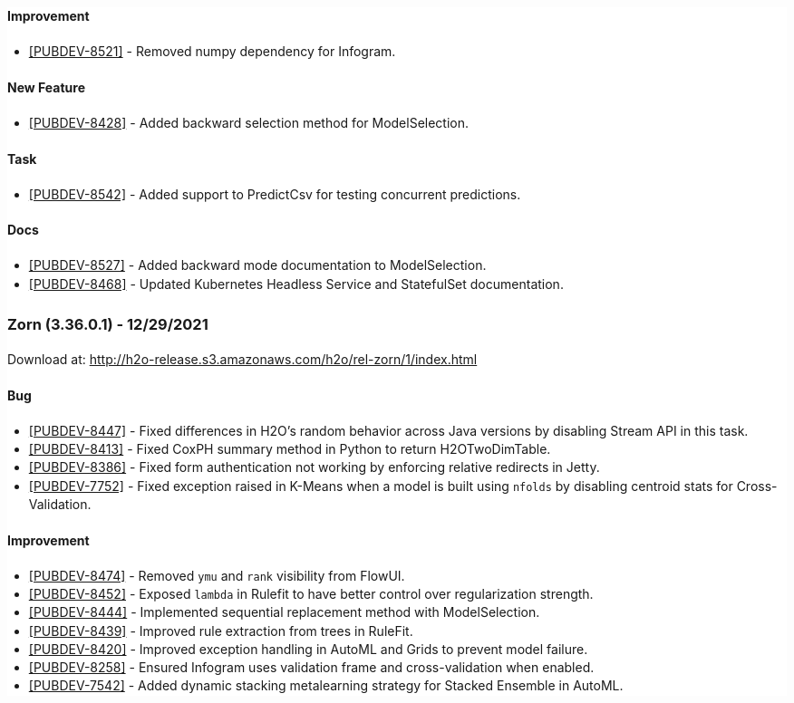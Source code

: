 
#### Improvement

- [[PUBDEV-8521]](https://h2oai.atlassian.net/browse/PUBDEV-8521) - Removed numpy dependency for Infogram.

#### New Feature

- [[PUBDEV-8428]](https://h2oai.atlassian.net/browse/PUBDEV-8428) - Added backward selection method for ModelSelection. 

#### Task

- [[PUBDEV-8542]](https://h2oai.atlassian.net/browse/PUBDEV-8542) - Added support to PredictCsv for testing concurrent predictions.

#### Docs

- [[PUBDEV-8527]](https://h2oai.atlassian.net/browse/PUBDEV-8527) -  Added backward mode documentation to ModelSelection.
- [[PUBDEV-8468]](https://h2oai.atlassian.net/browse/PUBDEV-8468) - Updated Kubernetes Headless Service and StatefulSet documentation.

### Zorn (3.36.0.1) - 12/29/2021

Download at: <a href='http://h2o-release.s3.amazonaws.com/h2o/rel-zorn/1/index.html'>http://h2o-release.s3.amazonaws.com/h2o/rel-zorn/1/index.html</a>

#### Bug

- [[PUBDEV-8447]](https://h2oai.atlassian.net/browse/PUBDEV-8447) - Fixed differences in H2O’s random behavior across Java versions by disabling Stream API in this task. 
- [[PUBDEV-8413]](https://h2oai.atlassian.net/browse/PUBDEV-8413) - Fixed CoxPH summary method in Python to return H2OTwoDimTable.
- [[PUBDEV-8386]](https://h2oai.atlassian.net/browse/PUBDEV-8386) - Fixed form authentication not working by enforcing relative redirects in Jetty.
- [[PUBDEV-7752]](https://h2oai.atlassian.net/browse/PUBDEV-7752) - Fixed exception raised in K-Means when a model is built using `nfolds` by disabling centroid stats for Cross-Validation.


#### Improvement

- [[PUBDEV-8474]](https://h2oai.atlassian.net/browse/PUBDEV-8474) - Removed `ymu` and `rank` visibility from FlowUI.
- [[PUBDEV-8452]](https://h2oai.atlassian.net/browse/PUBDEV-8452) - Exposed `lambda` in Rulefit to have better control over regularization strength. 
- [[PUBDEV-8444]](https://h2oai.atlassian.net/browse/PUBDEV-8444) - Implemented sequential replacement method with ModelSelection.
- [[PUBDEV-8439]](https://h2oai.atlassian.net/browse/PUBDEV-8439) - Improved rule extraction from trees in RuleFit.
- [[PUBDEV-8420]](https://h2oai.atlassian.net/browse/PUBDEV-8420) - Improved exception handling in AutoML and Grids to prevent model failure.
- [[PUBDEV-8258]](https://h2oai.atlassian.net/browse/PUBDEV-8258) - Ensured Infogram uses validation frame and cross-validation when enabled.
- [[PUBDEV-7542]](https://h2oai.atlassian.net/browse/PUBDEV-7542) - Added dynamic stacking metalearning strategy for Stacked Ensemble in AutoML.
